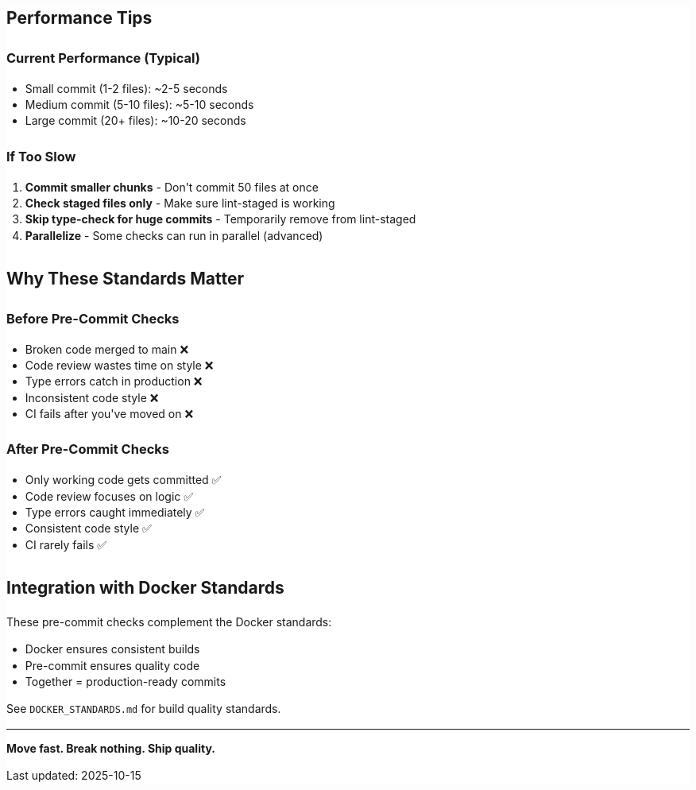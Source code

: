 ## Performance Tips

### Current Performance (Typical)
- Small commit (1-2 files): ~2-5 seconds
- Medium commit (5-10 files): ~5-10 seconds
- Large commit (20+ files): ~10-20 seconds

### If Too Slow

1. **Commit smaller chunks** - Don't commit 50 files at once
2. **Check staged files only** - Make sure lint-staged is working
3. **Skip type-check for huge commits** - Temporarily remove from lint-staged
4. **Parallelize** - Some checks can run in parallel (advanced)

## Why These Standards Matter

### Before Pre-Commit Checks
- Broken code merged to main ❌
- Code review wastes time on style ❌
- Type errors catch in production ❌
- Inconsistent code style ❌
- CI fails after you've moved on ❌

### After Pre-Commit Checks
- Only working code gets committed ✅
- Code review focuses on logic ✅
- Type errors caught immediately ✅
- Consistent code style ✅
- CI rarely fails ✅

## Integration with Docker Standards

These pre-commit checks complement the Docker standards:
- Docker ensures consistent builds
- Pre-commit ensures quality code
- Together = production-ready commits

See `DOCKER_STANDARDS.md` for build quality standards.

---

**Move fast. Break nothing. Ship quality.**

Last updated: 2025-10-15


